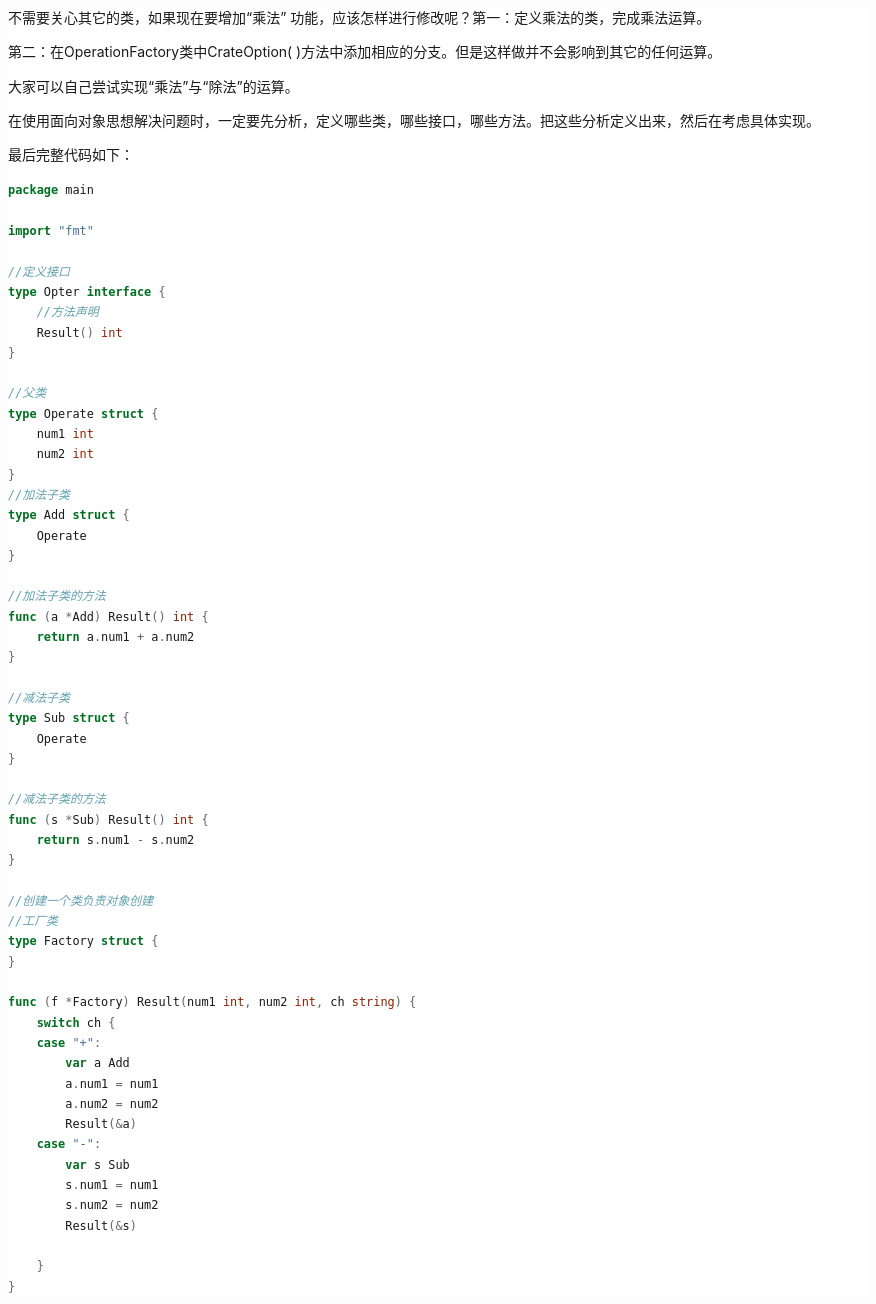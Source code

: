 不需要关心其它的类，如果现在要增加“乘法” 功能，应该怎样进行修改呢？第一：定义乘法的类，完成乘法运算。

第二：在OperationFactory类中CrateOption\( \)方法中添加相应的分支。但是这样做并不会影响到其它的任何运算。

大家可以自己尝试实现“乘法”与“除法”的运算。

在使用面向对象思想解决问题时，一定要先分析，定义哪些类，哪些接口，哪些方法。把这些分析定义出来，然后在考虑具体实现。

最后完整代码如下：

```go
package main

import "fmt"

//定义接口
type Opter interface {
    //方法声明
    Result() int
}

//父类
type Operate struct {
    num1 int
    num2 int
}
//加法子类
type Add struct {
    Operate
}

//加法子类的方法
func (a *Add) Result() int {
    return a.num1 + a.num2
}

//减法子类
type Sub struct {
    Operate
}

//减法子类的方法
func (s *Sub) Result() int {
    return s.num1 - s.num2
}

//创建一个类负责对象创建
//工厂类
type Factory struct {
}

func (f *Factory) Result(num1 int, num2 int, ch string) {
    switch ch {
    case "+":
        var a Add
        a.num1 = num1
        a.num2 = num2
        Result(&a)
    case "-":
        var s Sub
        s.num1 = num1
        s.num2 = num2
        Result(&s)

    }
}
```